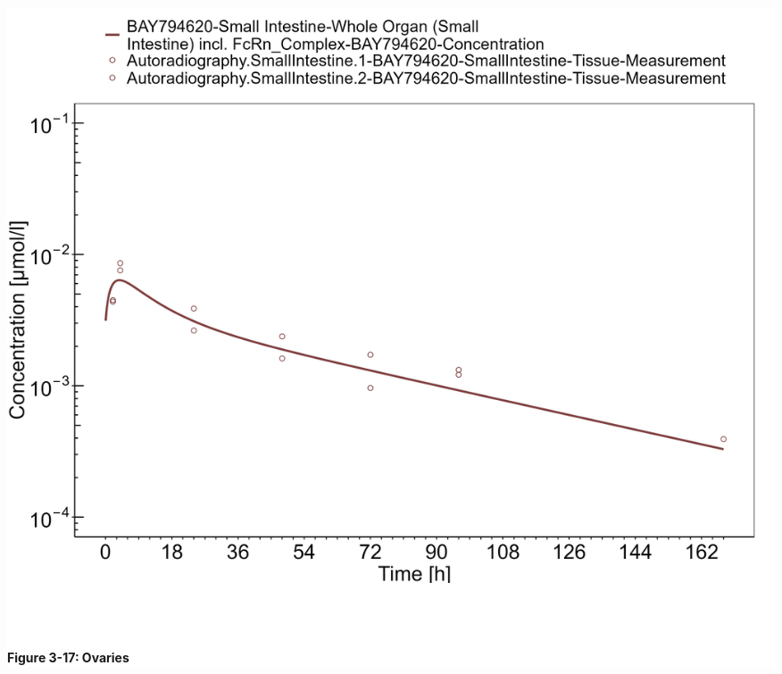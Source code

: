 ![](images/006_section_results-and-discussion/009_section_ct-profiles/14_time_profile_plot_BAY_79_4620_BAY794620_autoradiography.png)


<br>
<br>



<a id="figure-3-17"></a>

**Figure 3-17: Ovaries**

